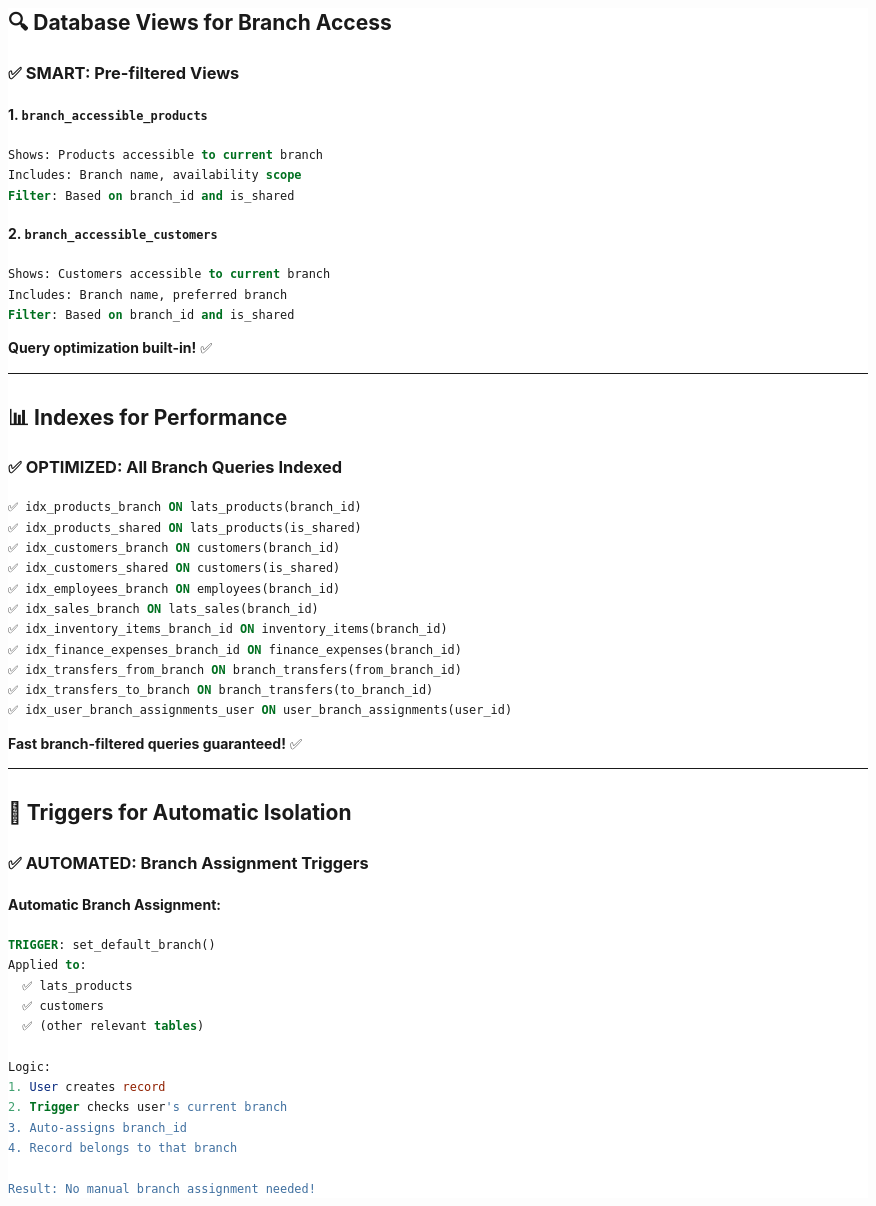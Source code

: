 
## 🔍 Database Views for Branch Access

### ✅ SMART: Pre-filtered Views

#### 1. `branch_accessible_products`
```sql
Shows: Products accessible to current branch
Includes: Branch name, availability scope
Filter: Based on branch_id and is_shared
```

#### 2. `branch_accessible_customers`
```sql
Shows: Customers accessible to current branch
Includes: Branch name, preferred branch
Filter: Based on branch_id and is_shared
```

**Query optimization built-in!** ✅

---

## 📊 Indexes for Performance

### ✅ OPTIMIZED: All Branch Queries Indexed

```sql
✅ idx_products_branch ON lats_products(branch_id)
✅ idx_products_shared ON lats_products(is_shared)
✅ idx_customers_branch ON customers(branch_id)
✅ idx_customers_shared ON customers(is_shared)
✅ idx_employees_branch ON employees(branch_id)
✅ idx_sales_branch ON lats_sales(branch_id)
✅ idx_inventory_items_branch_id ON inventory_items(branch_id)
✅ idx_finance_expenses_branch_id ON finance_expenses(branch_id)
✅ idx_transfers_from_branch ON branch_transfers(from_branch_id)
✅ idx_transfers_to_branch ON branch_transfers(to_branch_id)
✅ idx_user_branch_assignments_user ON user_branch_assignments(user_id)
```

**Fast branch-filtered queries guaranteed!** ✅

---

## 🎯 Triggers for Automatic Isolation

### ✅ AUTOMATED: Branch Assignment Triggers

#### Automatic Branch Assignment:
```sql
TRIGGER: set_default_branch()
Applied to:
  ✅ lats_products
  ✅ customers
  ✅ (other relevant tables)

Logic:
1. User creates record
2. Trigger checks user's current branch
3. Auto-assigns branch_id
4. Record belongs to that branch

Result: No manual branch assignment needed!
```